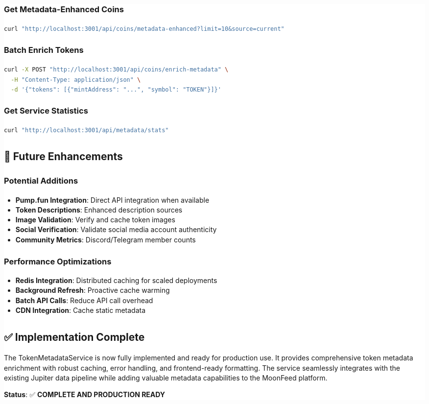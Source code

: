 ### Get Metadata-Enhanced Coins
```bash
curl "http://localhost:3001/api/coins/metadata-enhanced?limit=10&source=current"
```

### Batch Enrich Tokens
```bash
curl -X POST "http://localhost:3001/api/coins/enrich-metadata" \
  -H "Content-Type: application/json" \
  -d '{"tokens": [{"mintAddress": "...", "symbol": "TOKEN"}]}'
```

### Get Service Statistics
```bash
curl "http://localhost:3001/api/metadata/stats"
```

## 🔄 Future Enhancements

### Potential Additions
- **Pump.fun Integration**: Direct API integration when available
- **Token Descriptions**: Enhanced description sources
- **Image Validation**: Verify and cache token images
- **Social Verification**: Validate social media account authenticity
- **Community Metrics**: Discord/Telegram member counts

### Performance Optimizations
- **Redis Integration**: Distributed caching for scaled deployments
- **Background Refresh**: Proactive cache warming
- **Batch API Calls**: Reduce API call overhead
- **CDN Integration**: Cache static metadata

## ✅ Implementation Complete

The TokenMetadataService is now fully implemented and ready for production use. It provides comprehensive token metadata enrichment with robust caching, error handling, and frontend-ready formatting. The service seamlessly integrates with the existing Jupiter data pipeline while adding valuable metadata capabilities to the MoonFeed platform.

**Status**: ✅ **COMPLETE AND PRODUCTION READY**

